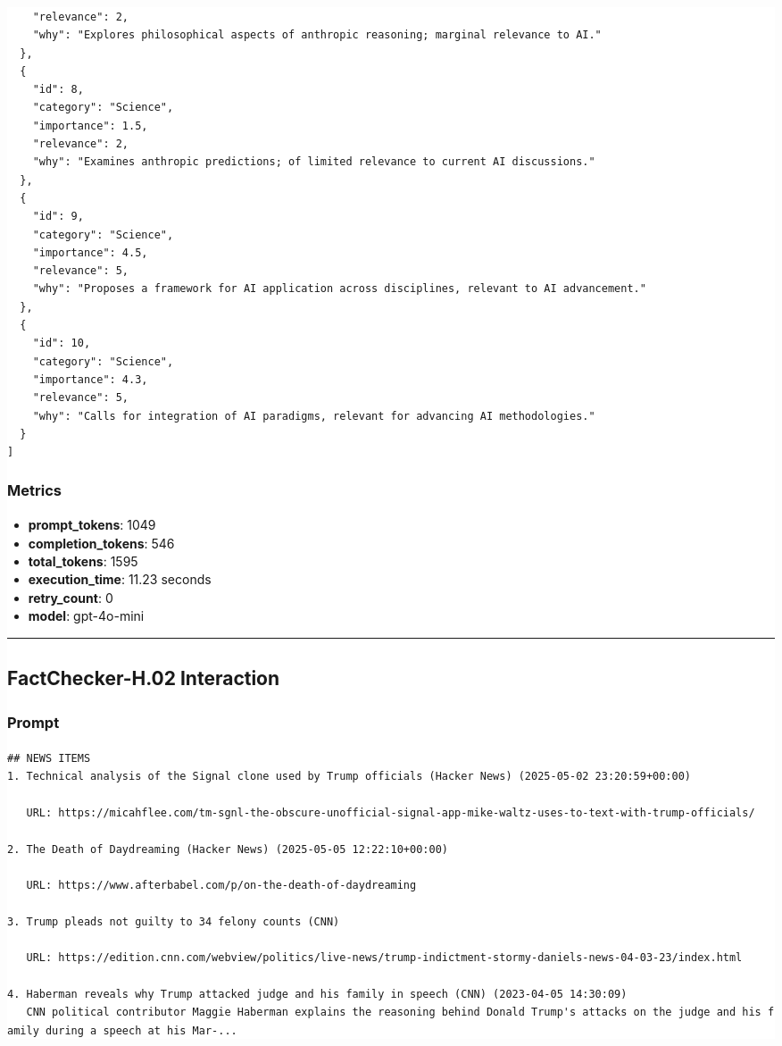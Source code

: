 ```text
    "relevance": 2,
    "why": "Explores philosophical aspects of anthropic reasoning; marginal relevance to AI."
  },
  {
    "id": 8,
    "category": "Science",
    "importance": 1.5,
    "relevance": 2,
    "why": "Examines anthropic predictions; of limited relevance to current AI discussions."
  },
  {
    "id": 9,
    "category": "Science",
    "importance": 4.5,
    "relevance": 5,
    "why": "Proposes a framework for AI application across disciplines, relevant to AI advancement."
  },
  {
    "id": 10,
    "category": "Science",
    "importance": 4.3,
    "relevance": 5,
    "why": "Calls for integration of AI paradigms, relevant for advancing AI methodologies."
  }
]
```


### Metrics

- **prompt_tokens**: 1049
- **completion_tokens**: 546
- **total_tokens**: 1595
- **execution_time**: 11.23 seconds
- **retry_count**: 0
- **model**: gpt-4o-mini

---

## FactChecker-H.02 Interaction 

### Prompt

```text
## NEWS ITEMS
1. Technical analysis of the Signal clone used by Trump officials (Hacker News) (2025-05-02 23:20:59+00:00)
   
   URL: https://micahflee.com/tm-sgnl-the-obscure-unofficial-signal-app-mike-waltz-uses-to-text-with-trump-officials/

2. The Death of Daydreaming (Hacker News) (2025-05-05 12:22:10+00:00)
   
   URL: https://www.afterbabel.com/p/on-the-death-of-daydreaming

3. Trump pleads not guilty to 34 felony counts (CNN)
   
   URL: https://edition.cnn.com/webview/politics/live-news/trump-indictment-stormy-daniels-news-04-03-23/index.html

4. Haberman reveals why Trump attacked judge and his family in speech (CNN) (2023-04-05 14:30:09)
   CNN political contributor Maggie Haberman explains the reasoning behind Donald Trump's attacks on the judge and his family during a speech at his Mar-...
```